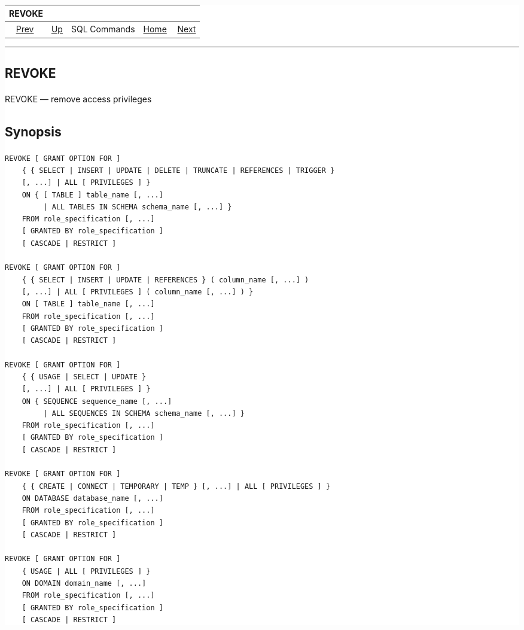 

|              REVOKE             |                                        |              |                                                       |                                       |
| :-----------------------------: | :------------------------------------- | :----------: | ----------------------------------------------------: | ------------------------------------: |
| [Prev](sql-reset.html "RESET")  | [Up](sql-commands.html "SQL Commands") | SQL Commands | [Home](index.html "PostgreSQL 17devel Documentation") |  [Next](sql-rollback.html "ROLLBACK") |

***

[]()

## REVOKE

REVOKE — remove access privileges

## Synopsis

    REVOKE [ GRANT OPTION FOR ]
        { { SELECT | INSERT | UPDATE | DELETE | TRUNCATE | REFERENCES | TRIGGER }
        [, ...] | ALL [ PRIVILEGES ] }
        ON { [ TABLE ] table_name [, ...]
             | ALL TABLES IN SCHEMA schema_name [, ...] }
        FROM role_specification [, ...]
        [ GRANTED BY role_specification ]
        [ CASCADE | RESTRICT ]

    REVOKE [ GRANT OPTION FOR ]
        { { SELECT | INSERT | UPDATE | REFERENCES } ( column_name [, ...] )
        [, ...] | ALL [ PRIVILEGES ] ( column_name [, ...] ) }
        ON [ TABLE ] table_name [, ...]
        FROM role_specification [, ...]
        [ GRANTED BY role_specification ]
        [ CASCADE | RESTRICT ]

    REVOKE [ GRANT OPTION FOR ]
        { { USAGE | SELECT | UPDATE }
        [, ...] | ALL [ PRIVILEGES ] }
        ON { SEQUENCE sequence_name [, ...]
             | ALL SEQUENCES IN SCHEMA schema_name [, ...] }
        FROM role_specification [, ...]
        [ GRANTED BY role_specification ]
        [ CASCADE | RESTRICT ]

    REVOKE [ GRANT OPTION FOR ]
        { { CREATE | CONNECT | TEMPORARY | TEMP } [, ...] | ALL [ PRIVILEGES ] }
        ON DATABASE database_name [, ...]
        FROM role_specification [, ...]
        [ GRANTED BY role_specification ]
        [ CASCADE | RESTRICT ]

    REVOKE [ GRANT OPTION FOR ]
        { USAGE | ALL [ PRIVILEGES ] }
        ON DOMAIN domain_name [, ...]
        FROM role_specification [, ...]
        [ GRANTED BY role_specification ]
        [ CASCADE | RESTRICT ]
